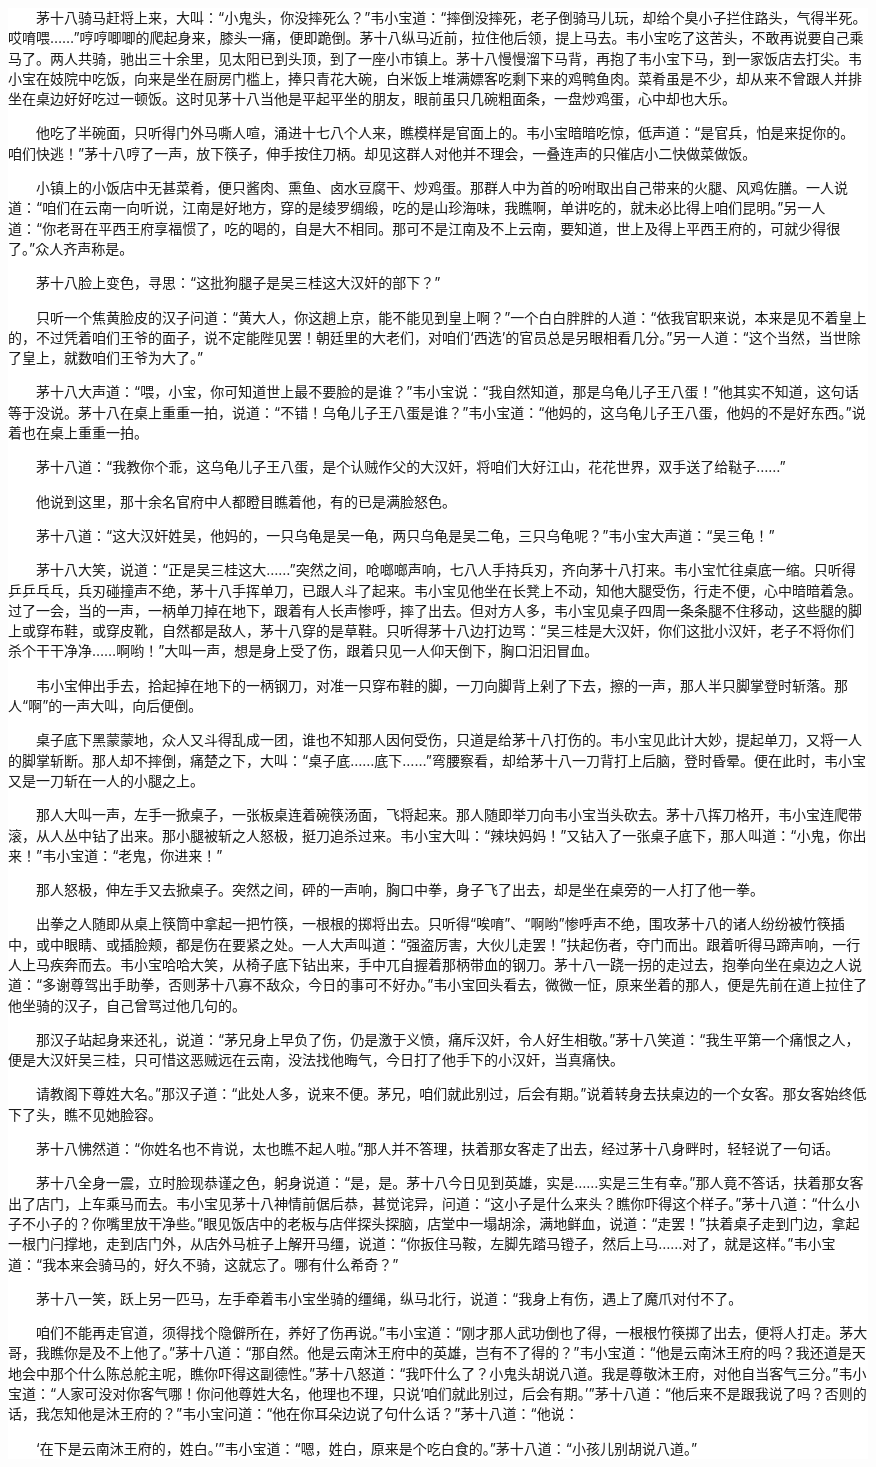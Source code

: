 　　茅十八骑马赶将上来，大叫：“小鬼头，你没摔死么？”韦小宝道：“摔倒没摔死，老子倒骑马儿玩，却给个臭小子拦住路头，气得半死。哎唷喂……”哼哼唧唧的爬起身来，膝头一痛，便即跪倒。茅十八纵马近前，拉住他后领，提上马去。韦小宝吃了这苦头，不敢再说要自己乘马了。两人共骑，驰出三十余里，见太阳已到头顶，到了一座小市镇上。茅十八慢慢溜下马背，再抱了韦小宝下马，到一家饭店去打尖。韦小宝在妓院中吃饭，向来是坐在厨房门槛上，捧只青花大碗，白米饭上堆满嫖客吃剩下来的鸡鸭鱼肉。菜肴虽是不少，却从来不曾跟人并排坐在桌边好好吃过一顿饭。这时见茅十八当他是平起平坐的朋友，眼前虽只几碗粗面条，一盘炒鸡蛋，心中却也大乐。

　　他吃了半碗面，只听得门外马嘶人喧，涌进十七八个人来，瞧模样是官面上的。韦小宝暗暗吃惊，低声道：“是官兵，怕是来捉你的。咱们快逃！”茅十八哼了一声，放下筷子，伸手按住刀柄。却见这群人对他并不理会，一叠连声的只催店小二快做菜做饭。

　　小镇上的小饭店中无甚菜肴，便只酱肉、熏鱼、卤水豆腐干、炒鸡蛋。那群人中为首的吩咐取出自己带来的火腿、风鸡佐膳。一人说道：“咱们在云南一向听说，江南是好地方，穿的是绫罗绸缎，吃的是山珍海味，我瞧啊，单讲吃的，就未必比得上咱们昆明。”另一人道：“你老哥在平西王府享福惯了，吃的喝的，自是大不相同。那可不是江南及不上云南，要知道，世上及得上平西王府的，可就少得很了。”众人齐声称是。

　　茅十八脸上变色，寻思：“这批狗腿子是吴三桂这大汉奸的部下？”

　　只听一个焦黄脸皮的汉子问道：“黄大人，你这趟上京，能不能见到皇上啊？”一个白白胖胖的人道：“依我官职来说，本来是见不着皇上的，不过凭着咱们王爷的面子，说不定能陛见罢！朝廷里的大老们，对咱们‘西选’的官员总是另眼相看几分。”另一人道：“这个当然，当世除了皇上，就数咱们王爷为大了。”

　　茅十八大声道：“喂，小宝，你可知道世上最不要脸的是谁？”韦小宝说：“我自然知道，那是乌龟儿子王八蛋！”他其实不知道，这句话等于没说。茅十八在桌上重重一拍，说道：“不错！乌龟儿子王八蛋是谁？”韦小宝道：“他妈的，这乌龟儿子王八蛋，他妈的不是好东西。”说着也在桌上重重一拍。

　　茅十八道：“我教你个乖，这乌龟儿子王八蛋，是个认贼作父的大汉奸，将咱们大好江山，花花世界，双手送了给鞑子……”

　　他说到这里，那十余名官府中人都瞪目瞧着他，有的已是满脸怒色。

　　茅十八道：“这大汉奸姓吴，他妈的，一只乌龟是吴一龟，两只乌龟是吴二龟，三只乌龟呢？”韦小宝大声道：“吴三龟！”

　　茅十八大笑，说道：“正是吴三桂这大……”突然之间，呛啷啷声响，七八人手持兵刃，齐向茅十八打来。韦小宝忙往桌底一缩。只听得乒乒乓乓，兵刃碰撞声不绝，茅十八手挥单刀，已跟人斗了起来。韦小宝见他坐在长凳上不动，知他大腿受伤，行走不便，心中暗暗着急。过了一会，当的一声，一柄单刀掉在地下，跟着有人长声惨呼，摔了出去。但对方人多，韦小宝见桌子四周一条条腿不住移动，这些腿的脚上或穿布鞋，或穿皮靴，自然都是敌人，茅十八穿的是草鞋。只听得茅十八边打边骂：“吴三桂是大汉奸，你们这批小汉奸，老子不将你们杀个干干净净……啊哟！”大叫一声，想是身上受了伤，跟着只见一人仰天倒下，胸口汩汩冒血。

　　韦小宝伸出手去，拾起掉在地下的一柄钢刀，对准一只穿布鞋的脚，一刀向脚背上剁了下去，擦的一声，那人半只脚掌登时斩落。那人“啊”的一声大叫，向后便倒。

　　桌子底下黑蒙蒙地，众人又斗得乱成一团，谁也不知那人因何受伤，只道是给茅十八打伤的。韦小宝见此计大妙，提起单刀，又将一人的脚掌斩断。那人却不摔倒，痛楚之下，大叫：“桌子底……底下……”弯腰察看，却给茅十八一刀背打上后脑，登时昏晕。便在此时，韦小宝又是一刀斩在一人的小腿之上。

　　那人大叫一声，左手一掀桌子，一张板桌连着碗筷汤面，飞将起来。那人随即举刀向韦小宝当头砍去。茅十八挥刀格开，韦小宝连爬带滚，从人丛中钻了出来。那小腿被斩之人怒极，挺刀追杀过来。韦小宝大叫：“辣块妈妈！”又钻入了一张桌子底下，那人叫道：“小鬼，你出来！”韦小宝道：“老鬼，你进来！”

　　那人怒极，伸左手又去掀桌子。突然之间，砰的一声响，胸口中拳，身子飞了出去，却是坐在桌旁的一人打了他一拳。

　　出拳之人随即从桌上筷筒中拿起一把竹筷，一根根的掷将出去。只听得“唉唷”、“啊哟”惨呼声不绝，围攻茅十八的诸人纷纷被竹筷插中，或中眼睛、或插脸颊，都是伤在要紧之处。一人大声叫道：“强盗厉害，大伙儿走罢！”扶起伤者，夺门而出。跟着听得马蹄声响，一行人上马疾奔而去。韦小宝哈哈大笑，从椅子底下钻出来，手中兀自握着那柄带血的钢刀。茅十八一跷一拐的走过去，抱拳向坐在桌边之人说道：“多谢尊驾出手助拳，否则茅十八寡不敌众，今日的事可不好办。”韦小宝回头看去，微微一怔，原来坐着的那人，便是先前在道上拉住了他坐骑的汉子，自己曾骂过他几句的。

　　那汉子站起身来还礼，说道：“茅兄身上早负了伤，仍是激于义愤，痛斥汉奸，令人好生相敬。”茅十八笑道：“我生平第一个痛恨之人，便是大汉奸吴三桂，只可惜这恶贼远在云南，没法找他晦气，今日打了他手下的小汉奸，当真痛快。

　　请教阁下尊姓大名。”那汉子道：“此处人多，说来不便。茅兄，咱们就此别过，后会有期。”说着转身去扶桌边的一个女客。那女客始终低下了头，瞧不见她脸容。

　　茅十八怫然道：“你姓名也不肯说，太也瞧不起人啦。”那人并不答理，扶着那女客走了出去，经过茅十八身畔时，轻轻说了一句话。

　　茅十八全身一震，立时脸现恭谨之色，躬身说道：“是，是。茅十八今日见到英雄，实是……实是三生有幸。”那人竟不答话，扶着那女客出了店门，上车乘马而去。韦小宝见茅十八神情前倨后恭，甚觉诧异，问道：“这小子是什么来头？瞧你吓得这个样子。”茅十八道：“什么小子不小子的？你嘴里放干净些。”眼见饭店中的老板与店伴探头探脑，店堂中一塌胡涂，满地鲜血，说道：“走罢！”扶着桌子走到门边，拿起一根门闩撑地，走到店门外，从店外马桩子上解开马缰，说道：“你扳住马鞍，左脚先踏马镫子，然后上马……对了，就是这样。”韦小宝道：“我本来会骑马的，好久不骑，这就忘了。哪有什么希奇？”

　　茅十八一笑，跃上另一匹马，左手牵着韦小宝坐骑的缰绳，纵马北行，说道：“我身上有伤，遇上了魔爪对付不了。

　　咱们不能再走官道，须得找个隐僻所在，养好了伤再说。”韦小宝道：“刚才那人武功倒也了得，一根根竹筷掷了出去，便将人打走。茅大哥，我瞧你是及不上他了。”茅十八道：“那自然。他是云南沐王府中的英雄，岂有不了得的？”韦小宝道：“他是云南沐王府的吗？我还道是天地会中那个什么陈总舵主呢，瞧你吓得这副德性。”茅十八怒道：“我吓什么了？小鬼头胡说八道。我是尊敬沐王府，对他自当客气三分。”韦小宝道：“人家可没对你客气哪！你问他尊姓大名，他理也不理，只说‘咱们就此别过，后会有期。’”茅十八道：“他后来不是跟我说了吗？否则的话，我怎知他是沐王府的？”韦小宝问道：“他在你耳朵边说了句什么话？”茅十八道：“他说：

　　‘在下是云南沐王府的，姓白。’”韦小宝道：“嗯，姓白，原来是个吃白食的。”茅十八道：“小孩儿别胡说八道。”
